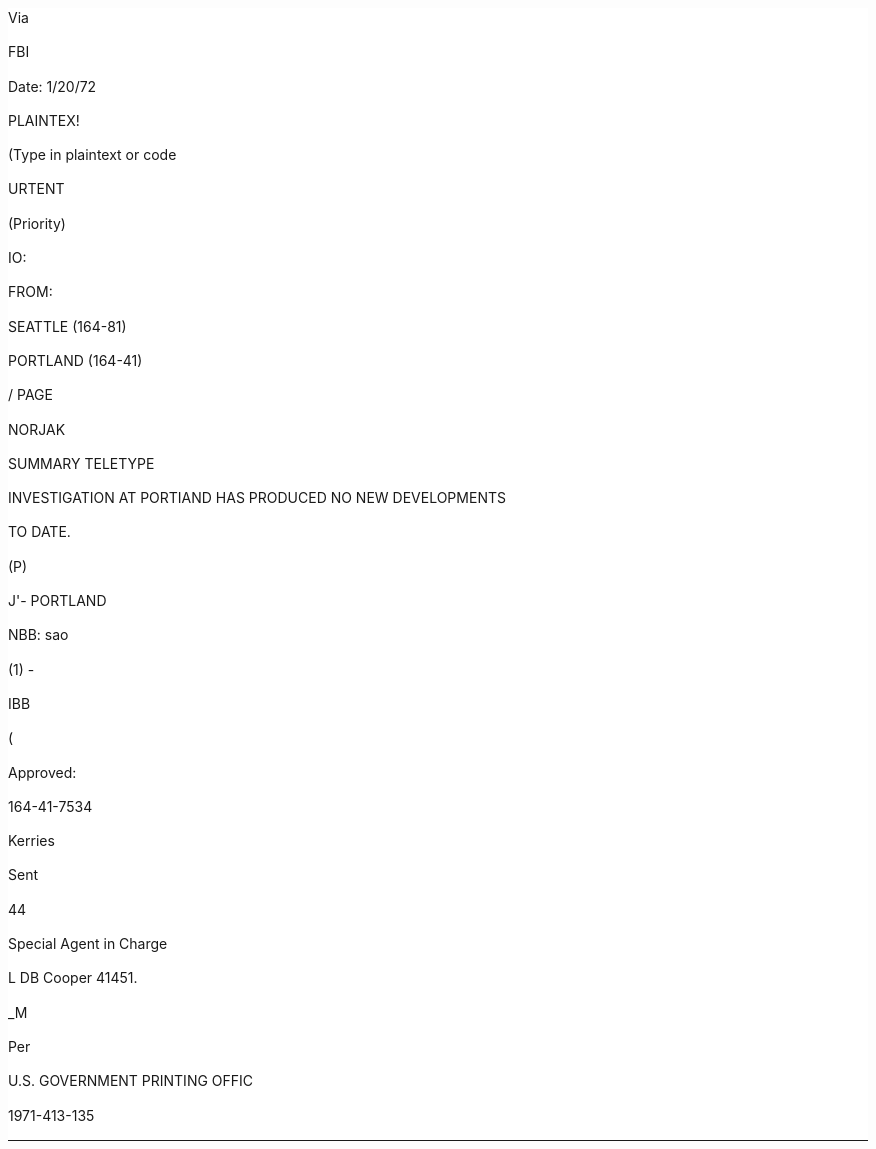 Via

FBI

Date: 1/20/72

PLAINTEX!

(Type in plaintext or code

URTENT

(Priority)

IO:

FROM:

SEATTLE (164-81)

PORTLAND (164-41)

/ PAGE

NORJAK

SUMMARY TELETYPE

INVESTIGATION AT PORTIAND HAS PRODUCED NO NEW DEVELOPMENTS

TO DATE.

(P)

J'- PORTLAND

NBB: sao

(1) -

IBB

(

Approved:

164-41-7534

Kerries

Sent

44

Special Agent in Charge

L DB Cooper 41451.

_M

Per

U.S. GOVERNMENT PRINTING OFFIC

1971-413-135

---